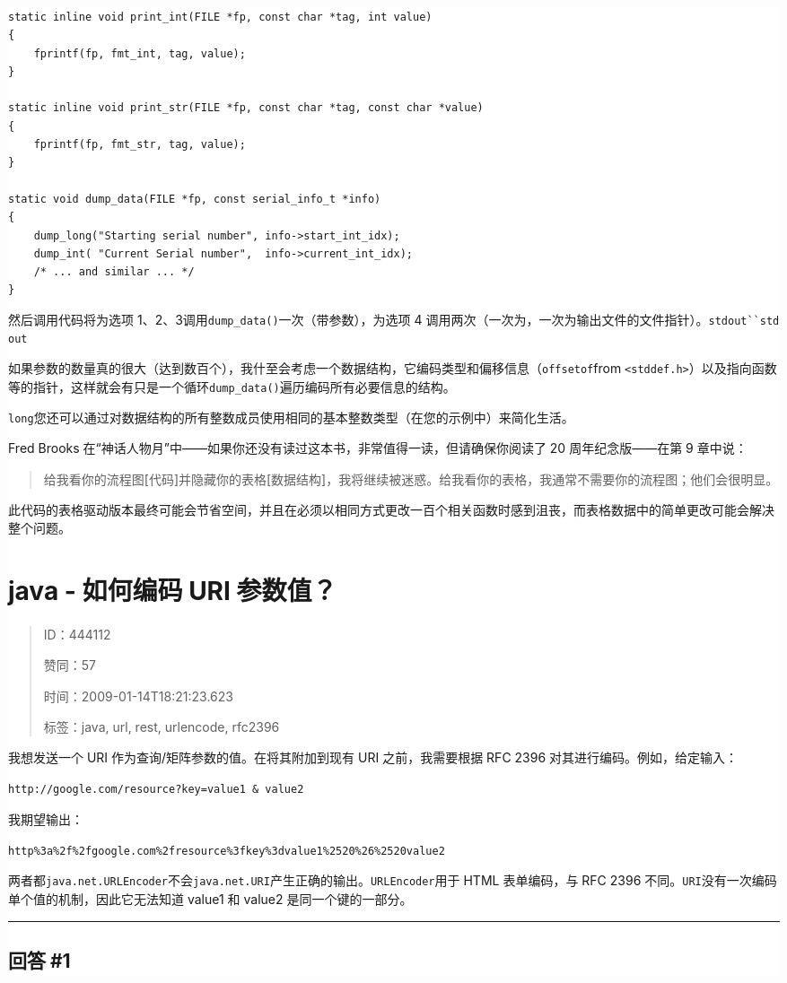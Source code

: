 ```
static inline void print_int(FILE *fp, const char *tag, int value)
{
    fprintf(fp, fmt_int, tag, value);
}

static inline void print_str(FILE *fp, const char *tag, const char *value)
{
    fprintf(fp, fmt_str, tag, value);
}

static void dump_data(FILE *fp, const serial_info_t *info)
{
    dump_long("Starting serial number", info->start_int_idx);
    dump_int( "Current Serial number",  info->current_int_idx);
    /* ... and similar ... */
} 
```

然后调用代码将为选项 1、2、3调用`dump_data()`一次（带参数），为选项 4 调用两次（一次为，一次为输出文件的文件指针）。`stdout``stdout`

如果参数的数量真的很大（达到数百个），我什至会考虑一个数据结构，它编码类型和偏移信息（`offsetof`from `<stddef.h>`）以及指向函数等的指针，这样就会有只是一个循环`dump_data()`遍历编码所有必要信息的结构。

`long`您还可以通过对数据结构的所有整数成员使用相同的基本整数类型（在您的示例中）来简化生活。

Fred Brooks 在“神话人物月”中——如果你还没有读过这本书，非常值得一读，但请确保你阅读了 20 周年纪念版——在第 9 章中说：

> 给我看你的流程图[代码]并隐藏你的表格[数据结构]，我将继续被迷惑。给我看你的表格，我通常不需要你的流程图；他们会很明显。

此代码的表格驱动版本最终可能会节省空间，并且在必须以相同方式更改一百个相关函数时感到沮丧，而表格数据中的简单更改可能会解决整个问题。

# java - 如何编码 URI 参数值？

> ID：444112
> 
> 赞同：57
> 
> 时间：2009-01-14T18:21:23.623
> 
> 标签：java, url, rest, urlencode, rfc2396

我想发送一个 URI 作为查询/矩阵参数的值。在将其附加到现有 URI 之前，我需要根据 RFC 2396 对其进行编码。例如，给定输入：

`http://google.com/resource?key=value1 & value2`

我期望输出：

`http%3a%2f%2fgoogle.com%2fresource%3fkey%3dvalue1%2520%26%2520value2`

两者都`java.net.URLEncoder`不会`java.net.URI`产生正确的输出。`URLEncoder`用于 HTML 表单编码，与 RFC 2396 不同。`URI`没有一次编码单个值的机制，因此它无法知道 value1 和 value2 是同一个键的一部分。

* * *

## 回答 #1

